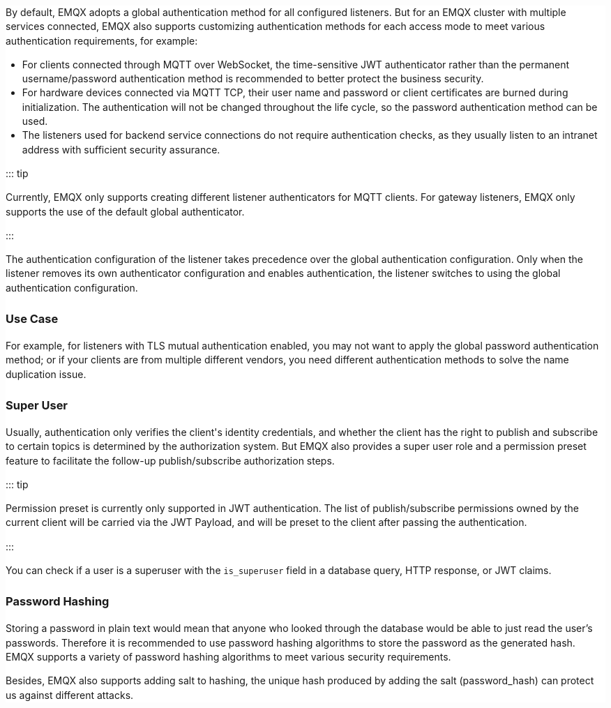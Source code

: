 By default, EMQX adopts a global authentication method for all configured listeners. But for an EMQX cluster with multiple services connected, EMQX also supports customizing authentication methods for each access mode to meet various authentication requirements, for example:

- For clients connected through MQTT over WebSocket, the time-sensitive JWT authenticator rather than the permanent username/password authentication method is recommended to better protect the business security.
- For hardware devices connected via MQTT TCP, their user name and password or client certificates are burned during initialization. The authentication will not be changed throughout the life cycle, so the password authentication method can be used.
- The listeners used for backend service connections do not require authentication checks, as they usually listen to an intranet address with sufficient security assurance.

::: tip

Currently, EMQX only supports creating different listener authenticators for MQTT clients. For gateway listeners, EMQX only supports the use of the default global authenticator.

:::

The authentication configuration of the listener takes precedence over the global authentication configuration. Only when the listener removes its own authenticator configuration and enables authentication, the listener switches to using the global authentication configuration.

### Use Case

For example, for listeners with TLS mutual authentication enabled, you may not want to apply the global password authentication method; or if your clients are from multiple different vendors, you need different authentication methods to solve the name duplication issue.

### Super User

Usually, authentication only verifies the client's identity credentials, and whether the client has the right to publish and subscribe to certain topics is determined by the authorization system. But EMQX also provides a super user role and a permission preset feature to facilitate the follow-up publish/subscribe authorization steps. 

::: tip

Permission preset is currently only supported in JWT authentication. The list of publish/subscribe permissions owned by the current client will be carried via the JWT Payload, and will be preset to the client after passing the authentication.

:::

You can check if a user is a superuser with the  `is_superuser` field in a database query, HTTP response, or JWT claims.

### Password Hashing

Storing a password in plain text would mean that anyone who looked through the database would be able to just read the user’s passwords. Therefore it is recommended to use password hashing algorithms to store the password as the generated hash. EMQX supports a variety of password hashing algorithms to meet various security requirements.

Besides, EMQX also supports adding salt to hashing, the unique hash produced by adding the salt (password_hash) can protect us against different attacks. 

